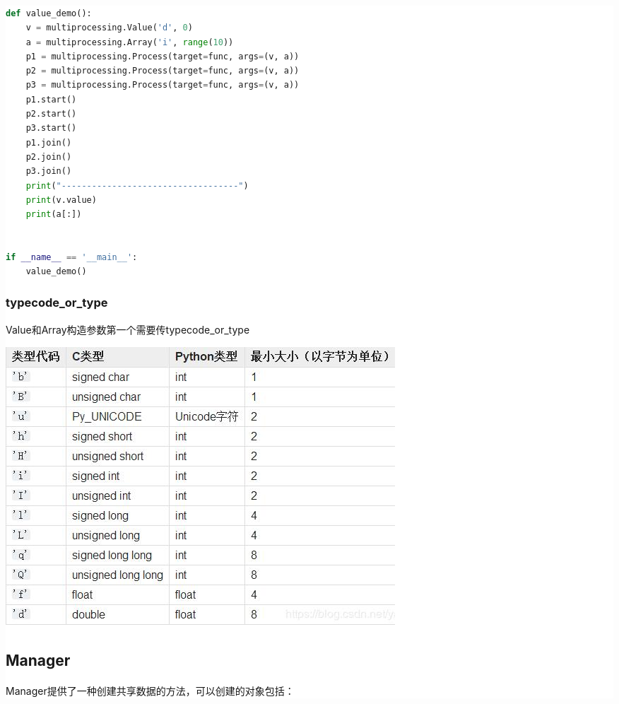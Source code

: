 ```python
def value_demo():
    v = multiprocessing.Value('d', 0)
    a = multiprocessing.Array('i', range(10))
    p1 = multiprocessing.Process(target=func, args=(v, a))
    p2 = multiprocessing.Process(target=func, args=(v, a))
    p3 = multiprocessing.Process(target=func, args=(v, a))
    p1.start()
    p2.start()
    p3.start()
    p1.join()
    p2.join()
    p3.join()
    print("-----------------------------------")
    print(v.value)
    print(a[:])


if __name__ == '__main__':
    value_demo()

```

### typecode_or_type

Value和Array构造参数第一个需要传typecode_or_type

<img src="img/multiprocessing4.jpg" />

## Manager

Manager提供了一种创建共享数据的方法，可以创建的对象包括：
